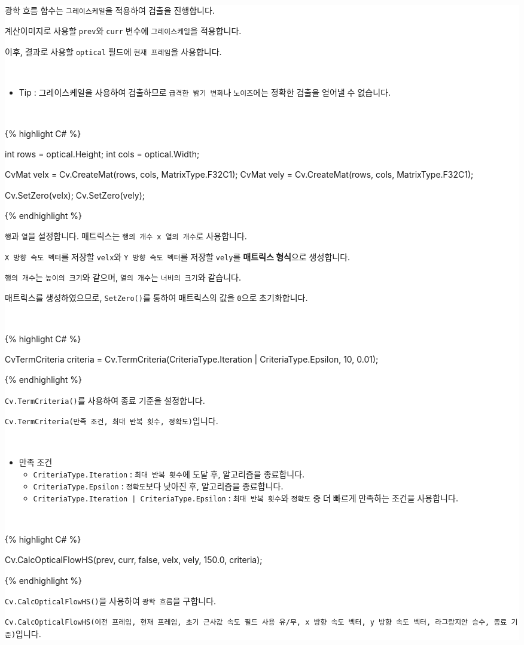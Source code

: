 광학 흐름 함수는 `그레이스케일`을 적용하여 검출을 진행합니다.

계산이미지로 사용할 `prev`와 `curr` 변수에 `그레이스케일`을 적용합니다.

이후, 결과로 사용할 `optical` 필드에 `현재 프레임`을 사용합니다.

<br>

* Tip : 그레이스케일을 사용하여 검출하므로 `급격한 밝기 변화`나 `노이즈`에는 정확한 검출을 얻어낼 수 없습니다.

<br>

{% highlight C# %}

int rows = optical.Height;
int cols = optical.Width;

CvMat velx = Cv.CreateMat(rows, cols, MatrixType.F32C1);
CvMat vely = Cv.CreateMat(rows, cols, MatrixType.F32C1);

Cv.SetZero(velx);
Cv.SetZero(vely);

{% endhighlight %}

`행`과 `열`을 설정합니다.  매트릭스는 `행의 개수 x 열의 개수`로 사용합니다.

`X 방향 속도 벡터`를 저장할 `velx`와 `Y 방향 속도 벡터`를 저장할 `vely`를 **매트릭스 형식**으로 생성합니다.

`행의 개수`는 `높이의 크기`와 같으며, `열의 개수`는 `너비의 크기`와 같습니다.

매트릭스를 생성하였으므로, `SetZero()`를 통하여 매트릭스의 값을 `0`으로 초기화합니다.

<br>

{% highlight C# %}

CvTermCriteria criteria = Cv.TermCriteria(CriteriaType.Iteration | CriteriaType.Epsilon, 10, 0.01);

{% endhighlight %}


`Cv.TermCriteria()`를 사용하여 종료 기준을 설정합니다.

`Cv.TermCriteria(만족 조건, 최대 반복 횟수, 정확도)`입니다.

<br>

* 만족 조건
    - `CriteriaType.Iteration` : `최대 반복 횟수`에 도달 후, 알고리즘을 종료합니다.
    - `CriteriaType.Epsilon` : `정확도`보다 낮아진 후, 알고리즘을 종료합니다.
    - `CriteriaType.Iteration | CriteriaType.Epsilon` : `최대 반복 횟수`와 `정확도` 중 더 빠르게 만족하는 조건을 사용합니다.

<br>

{% highlight C# %}

Cv.CalcOpticalFlowHS(prev, curr, false, velx, vely, 150.0, criteria);

{% endhighlight %}

`Cv.CalcOpticalFlowHS()`을 사용하여 `광학 흐름`을 구합니다.

`Cv.CalcOpticalFlowHS(이전 프레임, 현재 프레임, 초기 근사값 속도 필드 사용 유/무, x 방향 속도 벡터, y 방향 속도 벡터, 라그랑지안 승수, 종료 기준)`입니다.
